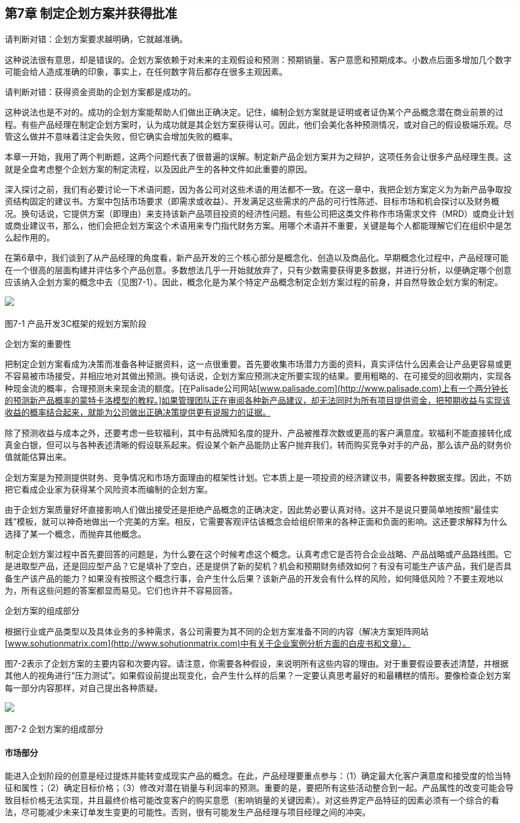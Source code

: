 ## 第7章 制定企划方案并获得批准

请判断对错：企划方案要求越明确，它就越准确。

这种说法很有意思，却是错误的。企划方案依赖于对未来的主观假设和预测：预期销量、客户意愿和预期成本。小数点后面多增加几个数字可能会给人造成准确的印象，事实上，在任何数字背后都存在很多主观因素。

请判断对错：获得资金资助的企划方案都是成功的。

这种说法也是不对的。成功的企划方案能帮助人们做出正确决定。记住，编制企划方案就是证明或者证伪某个产品概念潜在商业前景的过程。有些产品经理在制定企划方案时，认为成功就是其企划方案获得认可。因此，他们会美化各种预测情况，或对自己的假设极端乐观。尽管这么做并不意味着注定会失败，但它确实会增加失败的概率。

本章一开始，我用了两个判断题，这两个问题代表了很普遍的误解。制定新产品企划方案并为之辩护，这项任务会让很多产品经理生畏。这就是全盘考虑整个企划方案的制定流程，以及因此产生的各种文件如此重要的原因。

深入探讨之前，我们有必要讨论一下术语问题，因为各公司对这些术语的用法都不一致。在这一章中，我把企划方案定义为为新产品争取投资结构固定的建议书。方案中包括市场要求（即需求或收益）、开发满足这些需求的产品的可行性陈述、目标市场和机会探讨以及财务概况。换句话说，它提供方案（即理由）来支持该新产品项目投资的经济性问题。有些公司把这类文件称作市场需求文件（MRD）或商业计划或商业建议书，那么，他们会把企划方案这个术语用来专门指代财务方案。用哪个术语并不重要，关键是每个人都能理解它们在组织中是怎么起作用的。

在第6章中，我们谈到了从产品经理的角度看，新产品开发的三个核心部分是概念化、创造以及商品化。早期概念化过程中，产品经理可能在一个很高的层面构建并评估多个产品创意。多数想法几乎一开始就放弃了，只有少数需要获得更多数据，并进行分析，以便确定哪个创意应该纳入企划方案的概念中去（见图7-1）。因此，概念化是为某个特定产品概念制定企划方案过程的前身，并自然导致企划方案的制定。

![](images/image01176_jpeg)

图7-1 产品开发3C框架的规划方案阶段

企划方案的重要性

把制定企划方案看成为决策而准备各种证据资料，这一点很重要。首先要收集市场潜力方面的资料，真实评估什么因素会让产品更容易或更不容易被市场接受，并相应地对其做出预测。换句话说，企划方案应预测决定所要实现的结果。要用粗略的、在可接受的回收期内，实现各种现金流的概率，合理预测未来现金流的额度。[在Palisade公司网站[www.palisade.com](http://www.palisade.com)上有一个两分钟长的预测新产品概率的蒙特卡洛模型的教程。]如果管理团队正在审阅各种新产品建议，却无法同时为所有项目提供资金，把预期收益与实现该收益的概率结合起来，就能为公司做出正确决策提供更有说服力的证据。

除了预测收益与成本之外，还要考虑一些软福利，其中有品牌知名度的提升、产品被推荐次数或更高的客户满意度。软福利不能直接转化成真金白银，但可以与各种表述清晰的假设联系起来。假设某个新产品能防止客户抛弃我们，转而购买竞争对手的产品，那么该产品的财务价值就能估算出来。

企划方案是为预测提供财务、竞争情况和市场方面理由的框架性计划。它本质上是一项投资的经济建议书，需要各种数据支撑。因此，不妨把它看成企业家为获得某个风险资本而编制的企划方案。

由于企划方案质量好坏直接影响人们做出接受还是拒绝产品概念的正确决定，因此势必要认真对待。这并不是说只要简单地按照“最佳实践”模板，就可以神奇地做出一个完美的方案。相反，它需要客观评估该概念会给组织带来的各种正面和负面的影响。这还要求解释为什么选择了某一个概念，而抛弃其他概念。

制定企划方案过程中首先要回答的问题是，为什么要在这个时候考虑这个概念。认真考虑它是否符合企业战略、产品战略或产品路线图。它是进取型产品，还是回应型产品？它是填补了空白，还是提供了新的契机？机会和预期财务绩效如何？有没有可能生产该产品，我们是否具备生产该产品的能力？如果没有按照这个概念行事，会产生什么后果？该新产品的开发会有什么样的风险，如何降低风险？不要主观地以为，所有这些问题的答案都显而易见。它们也许并不容易回答。

企划方案的组成部分

根据行业或产品类型以及具体业务的多种需求，各公司需要为其不同的企划方案准备不同的内容（解决方案矩阵网站[www.sohutionmatrix.com](http://www.sohutionmatrix.com)中有关于企业案例分析方面的白皮书和文章）。

图7-2表示了企划方案的主要内容和次要内容。请注意，你需要各种假设，来说明所有这些内容的理由。对于重要假设要表述清楚，并根据其他人的视角进行“压力测试”。如果假设前提出现变化，会产生什么样的后果？一定要认真思考最好的和最糟糕的情形。要像检查企划方案每一部分内容那样，对自己提出各种质疑。

![](images/image01177_jpeg)

图7-2 企划方案的组成部分

#### 市场部分

能进入企划阶段的创意是经过提炼并能转变成现实产品的概念。在此，产品经理要重点参与：（1）确定最大化客户满意度和接受度的恰当特征和属性；（2）确定目标价格；（3）修改对潜在销量与利润率的预测。重要的是，要把所有这些活动整合到一起。产品属性的改变可能会导致目标价格无法实现，并且最终价格可能改变客户的购买意愿（影响销量的关键因素）。对这些界定产品特征的因素必须有一个综合的看法，尽可能减少未来订单发生变更的可能性。否则，很有可能发生产品经理与项目经理之间的冲突。
